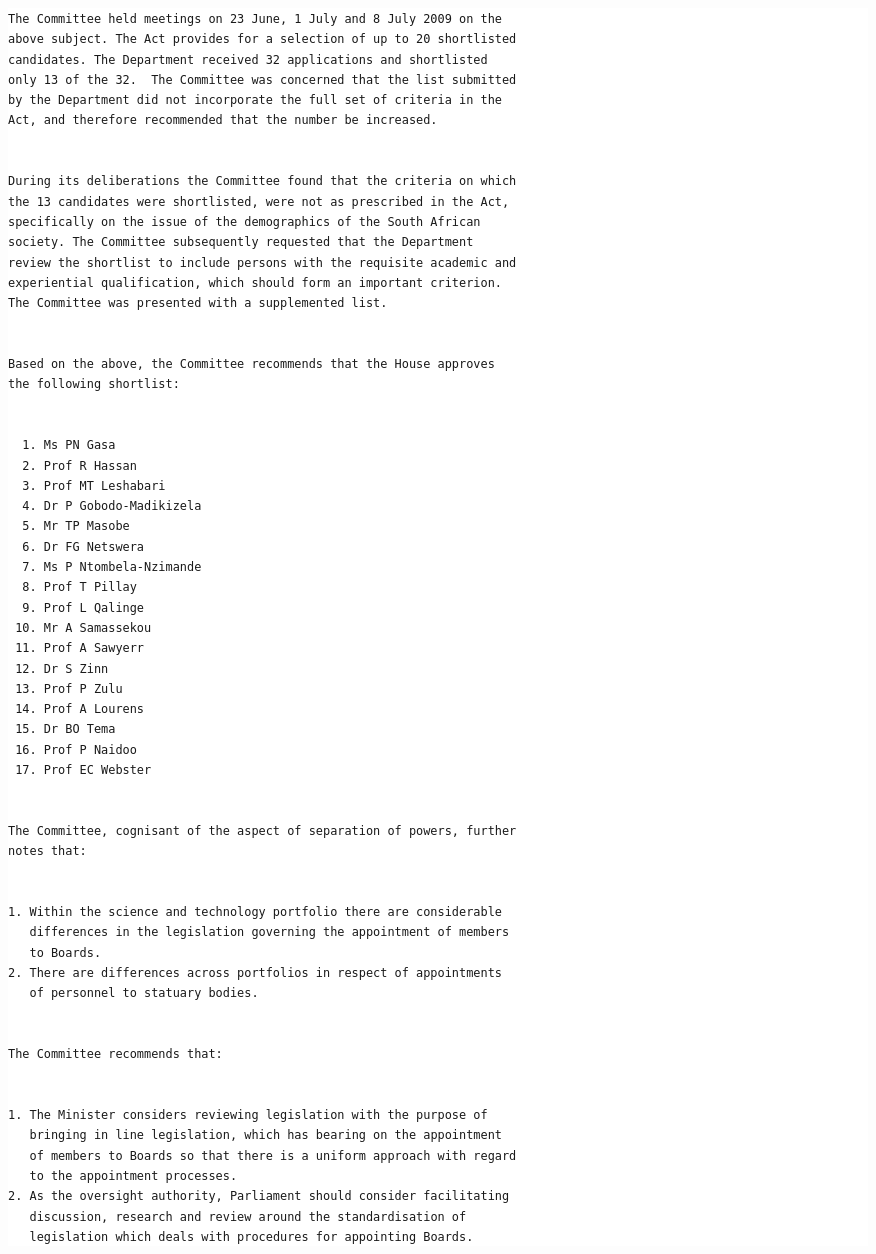 
    The Committee held meetings on 23 June, 1 July and 8 July 2009 on the
    above subject. The Act provides for a selection of up to 20 shortlisted
    candidates. The Department received 32 applications and shortlisted
    only 13 of the 32.  The Committee was concerned that the list submitted
    by the Department did not incorporate the full set of criteria in the
    Act, and therefore recommended that the number be increased.


    During its deliberations the Committee found that the criteria on which
    the 13 candidates were shortlisted, were not as prescribed in the Act,
    specifically on the issue of the demographics of the South African
    society. The Committee subsequently requested that the Department
    review the shortlist to include persons with the requisite academic and
    experiential qualification, which should form an important criterion.
    The Committee was presented with a supplemented list.


    Based on the above, the Committee recommends that the House approves
    the following shortlist:


      1. Ms PN Gasa
      2. Prof R Hassan
      3. Prof MT Leshabari
      4. Dr P Gobodo-Madikizela
      5. Mr TP Masobe
      6. Dr FG Netswera
      7. Ms P Ntombela-Nzimande
      8. Prof T Pillay
      9. Prof L Qalinge
     10. Mr A Samassekou
     11. Prof A Sawyerr
     12. Dr S Zinn
     13. Prof P Zulu
     14. Prof A Lourens
     15. Dr BO Tema
     16. Prof P Naidoo
     17. Prof EC Webster


    The Committee, cognisant of the aspect of separation of powers, further
    notes that:


    1. Within the science and technology portfolio there are considerable
       differences in the legislation governing the appointment of members
       to Boards.
    2. There are differences across portfolios in respect of appointments
       of personnel to statuary bodies.


    The Committee recommends that:


    1. The Minister considers reviewing legislation with the purpose of
       bringing in line legislation, which has bearing on the appointment
       of members to Boards so that there is a uniform approach with regard
       to the appointment processes.
    2. As the oversight authority, Parliament should consider facilitating
       discussion, research and review around the standardisation of
       legislation which deals with procedures for appointing Boards.
